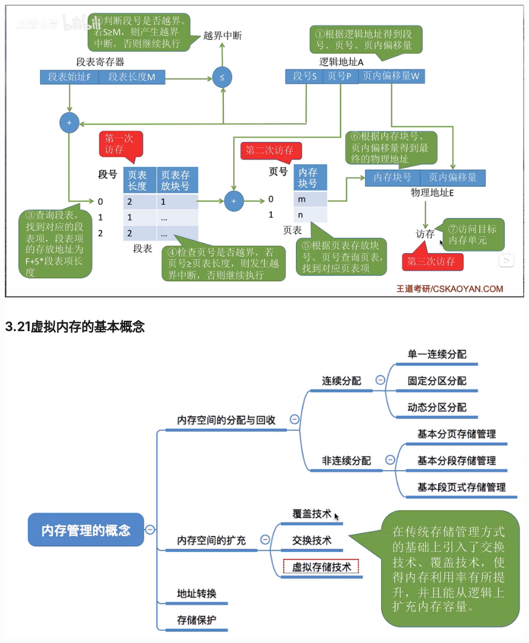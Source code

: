  ![image-20230411195210868](操作系统.assets/image-20230411195210868.png)

## 3.21虚拟内存的基本概念

![image-20230411195643369](操作系统.assets/image-20230411195643369.png)
